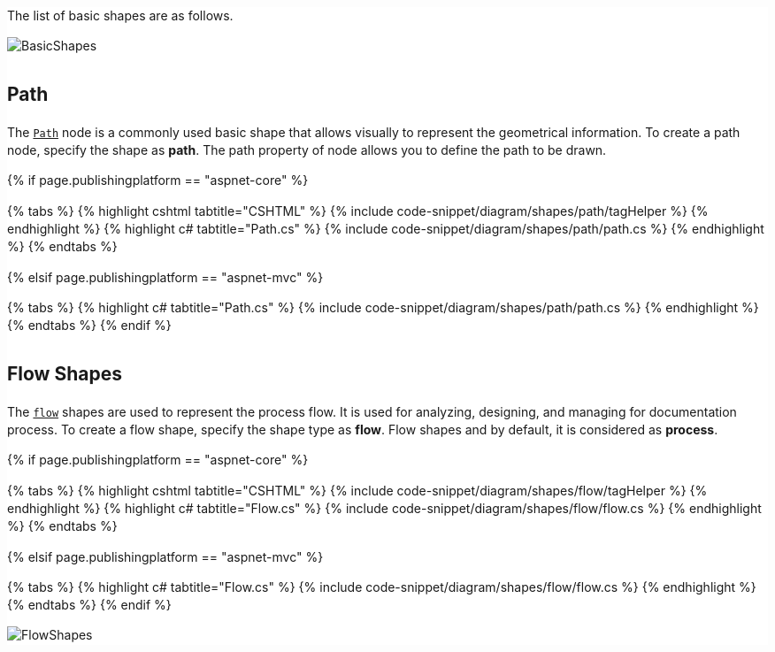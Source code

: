 The list of basic shapes are as follows.

![BasicShapes](images/Basic.png)

## Path

The [`Path`](https://help.syncfusion.com/cr/aspnetcore-js2/Syncfusion.EJ2.Diagrams.Shapes.html#Syncfusion_EJ2_Diagrams_Shapes_Path) node is a commonly used basic shape that allows visually to represent the geometrical information. To create a path node, specify the shape as **path**. The path property of node allows you to define the path to be drawn.

{% if page.publishingplatform == "aspnet-core" %}

{% tabs %}
{% highlight cshtml tabtitle="CSHTML" %}
{% include code-snippet/diagram/shapes/path/tagHelper %}
{% endhighlight %}
{% highlight c# tabtitle="Path.cs" %}
{% include code-snippet/diagram/shapes/path/path.cs %}
{% endhighlight %}
{% endtabs %}

{% elsif page.publishingplatform == "aspnet-mvc" %}

{% tabs %}
{% highlight c# tabtitle="Path.cs" %}
{% include code-snippet/diagram/shapes/path/path.cs %}
{% endhighlight %}
{% endtabs %}
{% endif %}



## Flow Shapes

The [`flow`](https://help.syncfusion.com/cr/aspnetcore-js2/Syncfusion.EJ2.Diagrams.Shapes.html#Syncfusion_EJ2_Diagrams_Shapes_Flow) shapes are used to represent the process flow. It is used for analyzing, designing, and managing for documentation process. To create a flow shape, specify the shape type as **flow**. Flow shapes and by default, it is considered as **process**.

{% if page.publishingplatform == "aspnet-core" %}

{% tabs %}
{% highlight cshtml tabtitle="CSHTML" %}
{% include code-snippet/diagram/shapes/flow/tagHelper %}
{% endhighlight %}
{% highlight c# tabtitle="Flow.cs" %}
{% include code-snippet/diagram/shapes/flow/flow.cs %}
{% endhighlight %}
{% endtabs %}

{% elsif page.publishingplatform == "aspnet-mvc" %}

{% tabs %}
{% highlight c# tabtitle="Flow.cs" %}
{% include code-snippet/diagram/shapes/flow/flow.cs %}
{% endhighlight %}
{% endtabs %}
{% endif %}

![FlowShapes](images/FlowShapes.png)